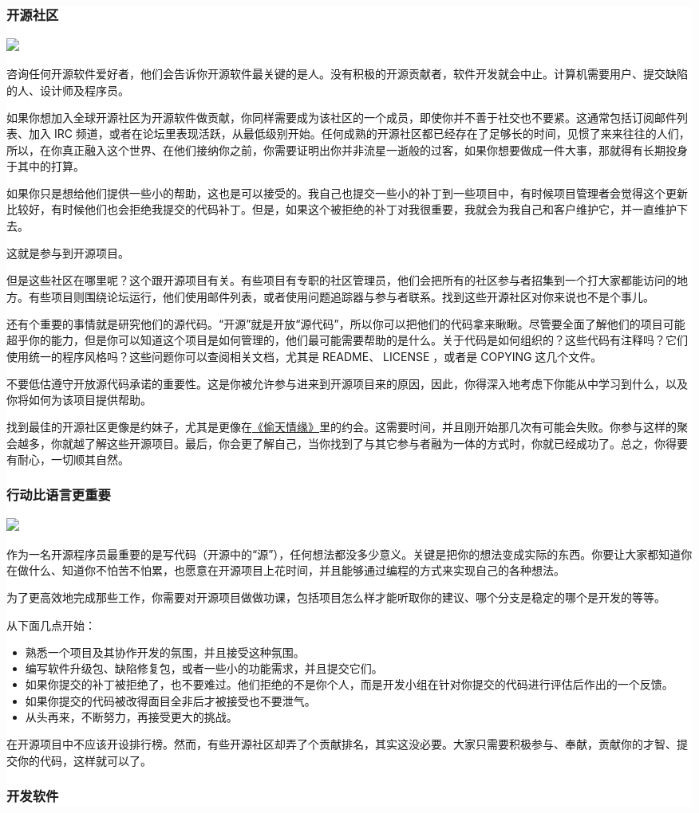 ### 开源社区


![](/Asserts/Images/album/201702/20/000909x23c6wp8skwmbkwm.png)


咨询任何开源软件爱好者，他们会告诉你开源软件最关键的是人。没有积极的开源贡献者，软件开发就会中止。计算机需要用户、提交缺陷的人、设计师及程序员。


如果你想加入全球开源社区为开源软件做贡献，你同样需要成为该社区的一个成员，即使你并不善于社交也不要紧。这通常包括订阅邮件列表、加入 IRC 频道，或者在论坛里表现活跃，从最低级别开始。任何成熟的开源社区都已经存在了足够长的时间，见惯了来来往往的人们，所以，在你真正融入这个世界、在他们接纳你之前，你需要证明出你并非流星一逝般的过客，如果你想要做成一件大事，那就得有长期投身于其中的打算。


如果你只是想给他们提供一些小的帮助，这也是可以接受的。我自己也提交一些小的补丁到一些项目中，有时候项目管理者会觉得这个更新比较好，有时候他们也会拒绝我提交的代码补丁。但是，如果这个被拒绝的补丁对我很重要，我就会为我自己和客户维护它，并一直维护下去。


这就是参与到开源项目。


但是这些社区在哪里呢？这个跟开源项目有关。有些项目有专职的社区管理员，他们会把所有的社区参与者招集到一个打大家都能访问的地方。有些项目则围绕论坛运行，他们使用邮件列表，或者使用问题追踪器与参与者联系。找到这些开源社区对你来说也不是个事儿。


还有个重要的事情就是研究他们的源代码。“开源”就是开放“源代码”，所以你可以把他们的代码拿来瞅瞅。尽管要全面了解他们的项目可能超乎你的能力，但是你可以知道这个项目是如何管理的，他们最可能需要帮助的是什么。关于代码是如何组织的？这些代码有注释吗？它们使用统一的程序风格吗？这些问题你可以查阅相关文档，尤其是 README、 LICENSE ，或者是 COPYING 这几个文件。


不要低估遵守开放源代码承诺的重要性。这是你被允许参与进来到开源项目来的原因，因此，你得深入地考虑下你能从中学习到什么，以及你将如何为该项目提供帮助。


找到最佳的开源社区更像是约妹子，尤其是更像在[《偷天情缘》](https://en.wikipedia.org/wiki/Groundhog_Day_(film))里的约会。这需要时间，并且刚开始那几次有可能会失败。你参与这样的聚会越多，你就越了解这些开源项目。最后，你会更了解自己，当你找到了与其它参与者融为一体的方式时，你就已经成功了。总之，你得要有耐心，一切顺其自然。


### 行动比语言更重要


![](/Asserts/Images/album/201702/20/000910ui0fmfwaimf9fw81.png)


作为一名开源程序员最重要的是写代码（开源中的“源”），任何想法都没多少意义。关键是把你的想法变成实际的东西。你要让大家都知道你在做什么、知道你不怕苦不怕累，也愿意在开源项目上花时间，并且能够通过编程的方式来实现自己的各种想法。


为了更高效地完成那些工作，你需要对开源项目做做功课，包括项目怎么样才能听取你的建议、哪个分支是稳定的哪个是开发的等等。


从下面几点开始：


* 熟悉一个项目及其协作开发的氛围，并且接受这种氛围。
* 编写软件升级包、缺陷修复包，或者一些小的功能需求，并且提交它们。
* 如果你提交的补丁被拒绝了，也不要难过。他们拒绝的不是你个人，而是开发小组在针对你提交的代码进行评估后作出的一个反馈。
* 如果你提交的代码被改得面目全非后才被接受也不要泄气。
* 从头再来，不断努力，再接受更大的挑战。


在开源项目中不应该开设排行榜。然而，有些开源社区却弄了个贡献排名，其实这没必要。大家只需要积极参与、奉献，贡献你的才智、提交你的代码，这样就可以了。


### 开发软件


